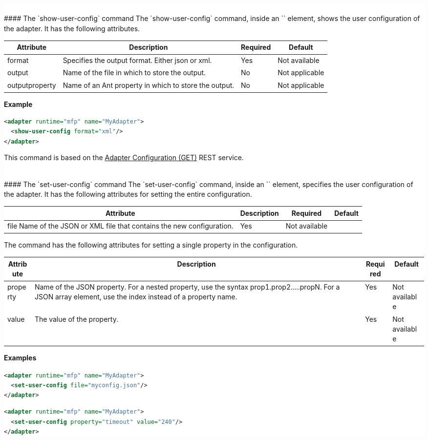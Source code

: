 <br/>
#### The `show-user-config` command
The `show-user-config` command, inside an `<adapter>` element, shows the user configuration of the adapter. It has the following attributes.

| Attribute      | Description |	Required | Default |
|----------------|-------------|-------------|---------|
| format	     | Specifies the output format. Either json or xml. | Yes | Not available       | 
| output	     | Name of the file in which to store the output.   | No  | Not applicable      | 
| outputproperty | Name of an Ant property in which to store the output.  | No | Not applicable |

**Example**  

```xml
<adapter runtime="mfp" name="MyAdapter">
  <show-user-config format="xml"/>
</adapter>
```

This command is based on the [Adapter Configuration (GET)](http://www.ibm.com/support/knowledgecenter/en/SSHS8R_8.0.0/com.ibm.worklight.apiref.doc/apiref/r_restapi_adapter_configuration_get.html?view=kc#Adapter-Configuration--GET-) REST service.

<br/>
#### The `set-user-config` command
The `set-user-config` command, inside an `<adapter>` element, specifies the user configuration of the adapter. It has the following attributes for setting the entire configuration.

| Attribute      | Description |	Required | Default |
|----------------|-------------|-------------|---------|
| file	Name of the JSON or XML file that contains the new configuration. | Yes | Not available | 

The command has the following attributes for setting a single property in the configuration.

| Attribute      | Description |	Required | Default |
|----------------|-------------|-------------|---------|
| property | Name of the JSON property. For a nested property, use the syntax prop1.prop2.....propN. For a JSON array element, use the index instead of a property name. | Yes | Not available | 
| value | The value of the property. | Yes | Not available | 

**Examples**  

```xml
<adapter runtime="mfp" name="MyAdapter">
  <set-user-config file="myconfig.json"/>
</adapter>
```

```xml
<adapter runtime="mfp" name="MyAdapter">
  <set-user-config property="timeout" value="240"/>
</adapter>
```
